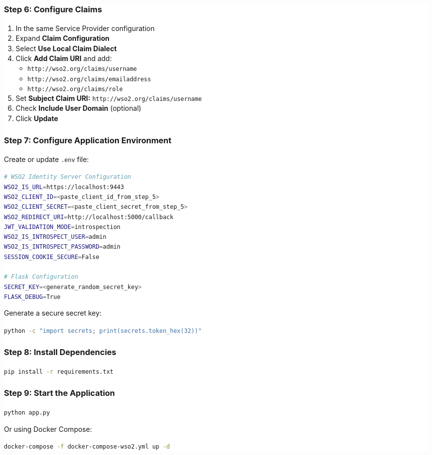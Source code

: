 ### Step 6: Configure Claims

1. In the same Service Provider configuration
2. Expand **Claim Configuration**
3. Select **Use Local Claim Dialect**
4. Click **Add Claim URI** and add:
   - `http://wso2.org/claims/username`
   - `http://wso2.org/claims/emailaddress`
   - `http://wso2.org/claims/role`
5. Set **Subject Claim URI:** `http://wso2.org/claims/username`
6. Check **Include User Domain** (optional)
7. Click **Update**

### Step 7: Configure Application Environment

Create or update `.env` file:

```bash
# WSO2 Identity Server Configuration
WSO2_IS_URL=https://localhost:9443
WSO2_CLIENT_ID=<paste_client_id_from_step_5>
WSO2_CLIENT_SECRET=<paste_client_secret_from_step_5>
WSO2_REDIRECT_URI=http://localhost:5000/callback
JWT_VALIDATION_MODE=introspection
WSO2_IS_INTROSPECT_USER=admin
WSO2_IS_INTROSPECT_PASSWORD=admin
SESSION_COOKIE_SECURE=False

# Flask Configuration
SECRET_KEY=<generate_random_secret_key>
FLASK_DEBUG=True
```

Generate a secure secret key:

```bash
python -c "import secrets; print(secrets.token_hex(32))"
```

### Step 8: Install Dependencies

```bash
pip install -r requirements.txt
```

### Step 9: Start the Application

```bash
python app.py
```

Or using Docker Compose:

```bash
docker-compose -f docker-compose-wso2.yml up -d
```
